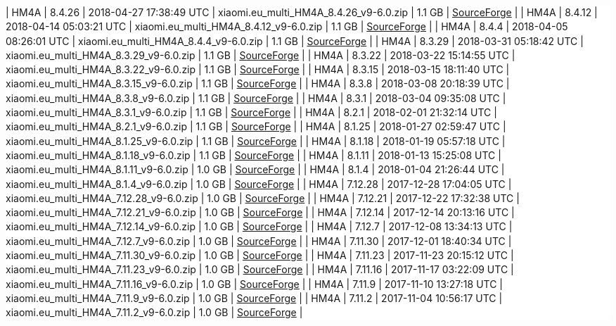 | HM4A | 8.4.26 | 2018-04-27 17:38:49 UTC | xiaomi.eu_multi_HM4A_8.4.26_v9-6.0.zip | 1.1 GB | [SourceForge](https://sourceforge.net/projects/xiaomi-eu-multilang-miui-roms/files/xiaomi.eu/MIUI-WEEKLY-RELEASES/8.4.26/xiaomi.eu_multi_HM4A_8.4.26_v9-6.0.zip/download) |
| HM4A | 8.4.12 | 2018-04-14 05:03:21 UTC | xiaomi.eu_multi_HM4A_8.4.12_v9-6.0.zip | 1.1 GB | [SourceForge](https://sourceforge.net/projects/xiaomi-eu-multilang-miui-roms/files/xiaomi.eu/MIUI-WEEKLY-RELEASES/8.4.12/xiaomi.eu_multi_HM4A_8.4.12_v9-6.0.zip/download) |
| HM4A | 8.4.4 | 2018-04-05 08:26:01 UTC | xiaomi.eu_multi_HM4A_8.4.4_v9-6.0.zip | 1.1 GB | [SourceForge](https://sourceforge.net/projects/xiaomi-eu-multilang-miui-roms/files/xiaomi.eu/MIUI-WEEKLY-RELEASES/8.4.4/xiaomi.eu_multi_HM4A_8.4.4_v9-6.0.zip/download) |
| HM4A | 8.3.29 | 2018-03-31 05:18:42 UTC | xiaomi.eu_multi_HM4A_8.3.29_v9-6.0.zip | 1.1 GB | [SourceForge](https://sourceforge.net/projects/xiaomi-eu-multilang-miui-roms/files/xiaomi.eu/MIUI-WEEKLY-RELEASES/8.3.29/xiaomi.eu_multi_HM4A_8.3.29_v9-6.0.zip/download) |
| HM4A | 8.3.22 | 2018-03-22 15:14:55 UTC | xiaomi.eu_multi_HM4A_8.3.22_v9-6.0.zip | 1.1 GB | [SourceForge](https://sourceforge.net/projects/xiaomi-eu-multilang-miui-roms/files/xiaomi.eu/MIUI-WEEKLY-RELEASES/8.3.22/xiaomi.eu_multi_HM4A_8.3.22_v9-6.0.zip/download) |
| HM4A | 8.3.15 | 2018-03-15 18:11:40 UTC | xiaomi.eu_multi_HM4A_8.3.15_v9-6.0.zip | 1.1 GB | [SourceForge](https://sourceforge.net/projects/xiaomi-eu-multilang-miui-roms/files/xiaomi.eu/MIUI-WEEKLY-RELEASES/8.3.15/xiaomi.eu_multi_HM4A_8.3.15_v9-6.0.zip/download) |
| HM4A | 8.3.8 | 2018-03-08 20:18:39 UTC | xiaomi.eu_multi_HM4A_8.3.8_v9-6.0.zip | 1.1 GB | [SourceForge](https://sourceforge.net/projects/xiaomi-eu-multilang-miui-roms/files/xiaomi.eu/MIUI-WEEKLY-RELEASES/8.3.8/xiaomi.eu_multi_HM4A_8.3.8_v9-6.0.zip/download) |
| HM4A | 8.3.1 | 2018-03-04 09:35:08 UTC | xiaomi.eu_multi_HM4A_8.3.1_v9-6.0.zip | 1.1 GB | [SourceForge](https://sourceforge.net/projects/xiaomi-eu-multilang-miui-roms/files/xiaomi.eu/MIUI-WEEKLY-RELEASES/8.3.1/xiaomi.eu_multi_HM4A_8.3.1_v9-6.0.zip/download) |
| HM4A | 8.2.1 | 2018-02-01 21:32:14 UTC | xiaomi.eu_multi_HM4A_8.2.1_v9-6.0.zip | 1.1 GB | [SourceForge](https://sourceforge.net/projects/xiaomi-eu-multilang-miui-roms/files/xiaomi.eu/MIUI-WEEKLY-RELEASES/8.2.1/xiaomi.eu_multi_HM4A_8.2.1_v9-6.0.zip/download) |
| HM4A | 8.1.25 | 2018-01-27 02:59:47 UTC | xiaomi.eu_multi_HM4A_8.1.25_v9-6.0.zip | 1.1 GB | [SourceForge](https://sourceforge.net/projects/xiaomi-eu-multilang-miui-roms/files/xiaomi.eu/MIUI-WEEKLY-RELEASES/8.1.25/xiaomi.eu_multi_HM4A_8.1.25_v9-6.0.zip/download) |
| HM4A | 8.1.18 | 2018-01-19 05:57:18 UTC | xiaomi.eu_multi_HM4A_8.1.18_v9-6.0.zip | 1.1 GB | [SourceForge](https://sourceforge.net/projects/xiaomi-eu-multilang-miui-roms/files/xiaomi.eu/MIUI-WEEKLY-RELEASES/8.1.18/xiaomi.eu_multi_HM4A_8.1.18_v9-6.0.zip/download) |
| HM4A | 8.1.11 | 2018-01-13 15:25:08 UTC | xiaomi.eu_multi_HM4A_8.1.11_v9-6.0.zip | 1.0 GB | [SourceForge](https://sourceforge.net/projects/xiaomi-eu-multilang-miui-roms/files/xiaomi.eu/MIUI-WEEKLY-RELEASES/8.1.11/xiaomi.eu_multi_HM4A_8.1.11_v9-6.0.zip/download) |
| HM4A | 8.1.4 | 2018-01-04 21:26:44 UTC | xiaomi.eu_multi_HM4A_8.1.4_v9-6.0.zip | 1.0 GB | [SourceForge](https://sourceforge.net/projects/xiaomi-eu-multilang-miui-roms/files/xiaomi.eu/MIUI-WEEKLY-RELEASES/8.1.4/xiaomi.eu_multi_HM4A_8.1.4_v9-6.0.zip/download) |
| HM4A | 7.12.28 | 2017-12-28 17:04:05 UTC | xiaomi.eu_multi_HM4A_7.12.28_v9-6.0.zip | 1.0 GB | [SourceForge](https://sourceforge.net/projects/xiaomi-eu-multilang-miui-roms/files/xiaomi.eu/MIUI-WEEKLY-RELEASES/7.12.28/xiaomi.eu_multi_HM4A_7.12.28_v9-6.0.zip/download) |
| HM4A | 7.12.21 | 2017-12-22 17:32:38 UTC | xiaomi.eu_multi_HM4A_7.12.21_v9-6.0.zip | 1.0 GB | [SourceForge](https://sourceforge.net/projects/xiaomi-eu-multilang-miui-roms/files/xiaomi.eu/MIUI-WEEKLY-RELEASES/7.12.21/xiaomi.eu_multi_HM4A_7.12.21_v9-6.0.zip/download) |
| HM4A | 7.12.14 | 2017-12-14 20:13:16 UTC | xiaomi.eu_multi_HM4A_7.12.14_v9-6.0.zip | 1.0 GB | [SourceForge](https://sourceforge.net/projects/xiaomi-eu-multilang-miui-roms/files/xiaomi.eu/MIUI-WEEKLY-RELEASES/7.12.14/xiaomi.eu_multi_HM4A_7.12.14_v9-6.0.zip/download) |
| HM4A | 7.12.7 | 2017-12-08 13:34:13 UTC | xiaomi.eu_multi_HM4A_7.12.7_v9-6.0.zip | 1.0 GB | [SourceForge](https://sourceforge.net/projects/xiaomi-eu-multilang-miui-roms/files/xiaomi.eu/MIUI-WEEKLY-RELEASES/7.12.7/xiaomi.eu_multi_HM4A_7.12.7_v9-6.0.zip/download) |
| HM4A | 7.11.30 | 2017-12-01 18:40:34 UTC | xiaomi.eu_multi_HM4A_7.11.30_v9-6.0.zip | 1.0 GB | [SourceForge](https://sourceforge.net/projects/xiaomi-eu-multilang-miui-roms/files/xiaomi.eu/MIUI-WEEKLY-RELEASES/7.11.30/xiaomi.eu_multi_HM4A_7.11.30_v9-6.0.zip/download) |
| HM4A | 7.11.23 | 2017-11-23 20:15:12 UTC | xiaomi.eu_multi_HM4A_7.11.23_v9-6.0.zip | 1.0 GB | [SourceForge](https://sourceforge.net/projects/xiaomi-eu-multilang-miui-roms/files/xiaomi.eu/MIUI-WEEKLY-RELEASES/7.11.23/xiaomi.eu_multi_HM4A_7.11.23_v9-6.0.zip/download) |
| HM4A | 7.11.16 | 2017-11-17 03:22:09 UTC | xiaomi.eu_multi_HM4A_7.11.16_v9-6.0.zip | 1.0 GB | [SourceForge](https://sourceforge.net/projects/xiaomi-eu-multilang-miui-roms/files/xiaomi.eu/MIUI-WEEKLY-RELEASES/7.11.16/xiaomi.eu_multi_HM4A_7.11.16_v9-6.0.zip/download) |
| HM4A | 7.11.9 | 2017-11-10 13:27:18 UTC | xiaomi.eu_multi_HM4A_7.11.9_v9-6.0.zip | 1.0 GB | [SourceForge](https://sourceforge.net/projects/xiaomi-eu-multilang-miui-roms/files/xiaomi.eu/MIUI-WEEKLY-RELEASES/7.11.9/xiaomi.eu_multi_HM4A_7.11.9_v9-6.0.zip/download) |
| HM4A | 7.11.2 | 2017-11-04 10:56:17 UTC | xiaomi.eu_multi_HM4A_7.11.2_v9-6.0.zip | 1.0 GB | [SourceForge](https://sourceforge.net/projects/xiaomi-eu-multilang-miui-roms/files/xiaomi.eu/MIUI-WEEKLY-RELEASES/7.11.2/xiaomi.eu_multi_HM4A_7.11.2_v9-6.0.zip/download) |